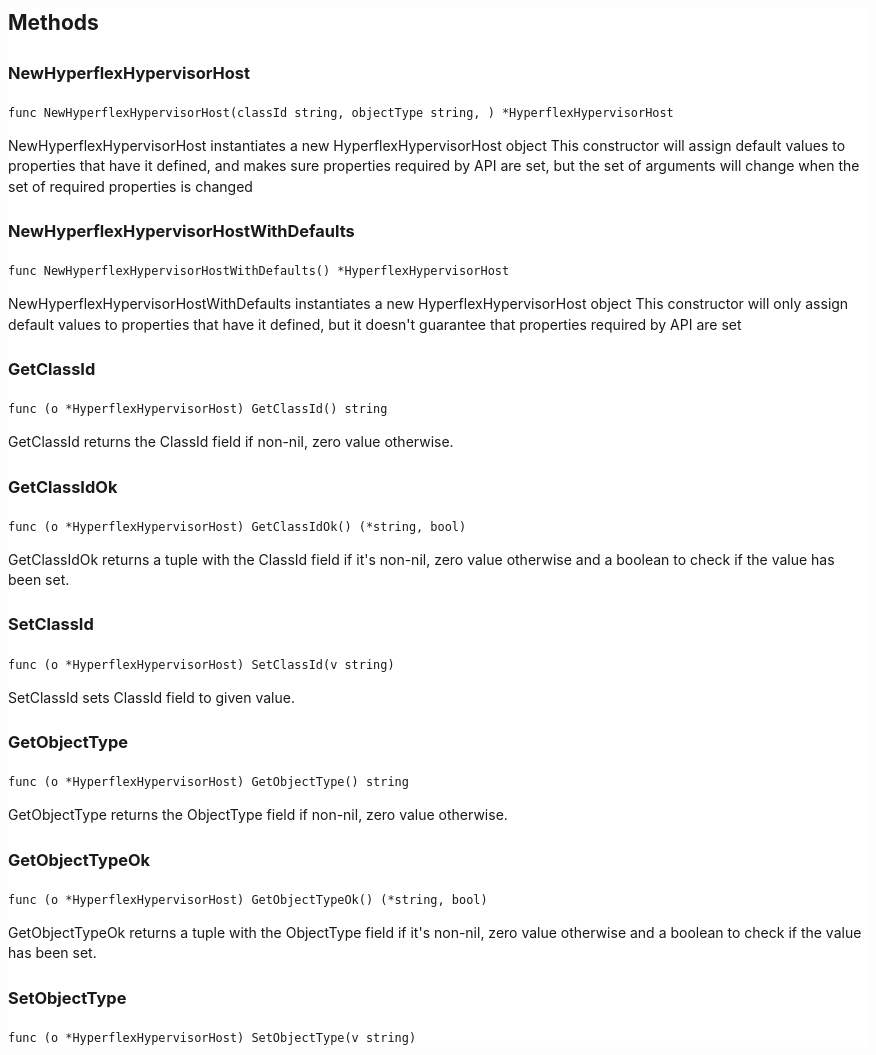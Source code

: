 ## Methods

### NewHyperflexHypervisorHost

`func NewHyperflexHypervisorHost(classId string, objectType string, ) *HyperflexHypervisorHost`

NewHyperflexHypervisorHost instantiates a new HyperflexHypervisorHost object
This constructor will assign default values to properties that have it defined,
and makes sure properties required by API are set, but the set of arguments
will change when the set of required properties is changed

### NewHyperflexHypervisorHostWithDefaults

`func NewHyperflexHypervisorHostWithDefaults() *HyperflexHypervisorHost`

NewHyperflexHypervisorHostWithDefaults instantiates a new HyperflexHypervisorHost object
This constructor will only assign default values to properties that have it defined,
but it doesn't guarantee that properties required by API are set

### GetClassId

`func (o *HyperflexHypervisorHost) GetClassId() string`

GetClassId returns the ClassId field if non-nil, zero value otherwise.

### GetClassIdOk

`func (o *HyperflexHypervisorHost) GetClassIdOk() (*string, bool)`

GetClassIdOk returns a tuple with the ClassId field if it's non-nil, zero value otherwise
and a boolean to check if the value has been set.

### SetClassId

`func (o *HyperflexHypervisorHost) SetClassId(v string)`

SetClassId sets ClassId field to given value.


### GetObjectType

`func (o *HyperflexHypervisorHost) GetObjectType() string`

GetObjectType returns the ObjectType field if non-nil, zero value otherwise.

### GetObjectTypeOk

`func (o *HyperflexHypervisorHost) GetObjectTypeOk() (*string, bool)`

GetObjectTypeOk returns a tuple with the ObjectType field if it's non-nil, zero value otherwise
and a boolean to check if the value has been set.

### SetObjectType

`func (o *HyperflexHypervisorHost) SetObjectType(v string)`
